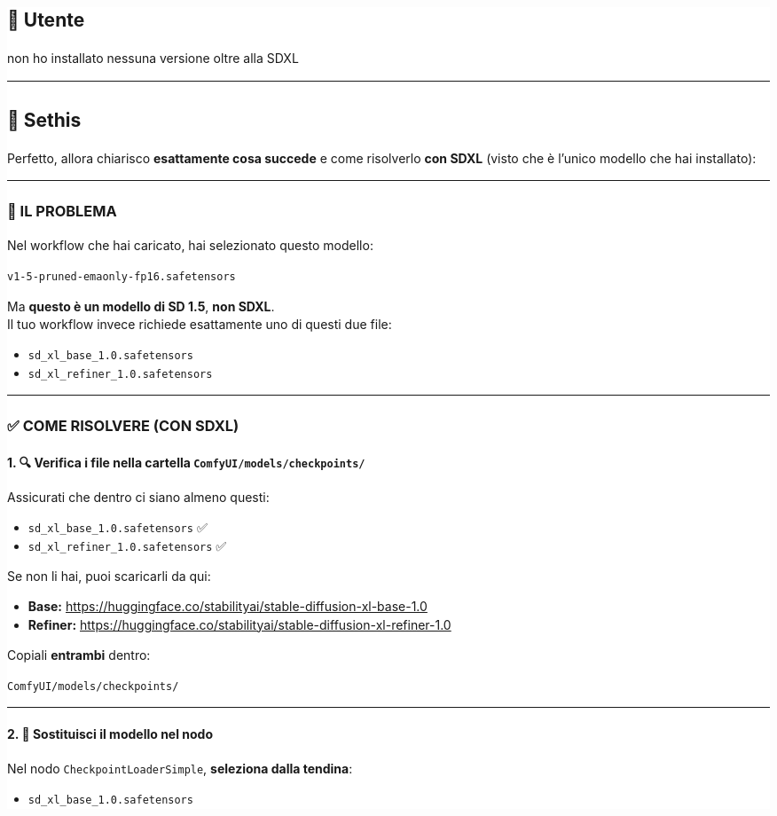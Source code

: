 ## 👤 **Utente**

non ho installato nessuna versione oltre alla SDXL

---

## 🤖 **Sethis**

Perfetto, allora chiarisco **esattamente cosa succede** e come risolverlo **con SDXL** (visto che è l’unico modello che hai installato):

---

### 🚨 IL PROBLEMA

Nel workflow che hai caricato, hai selezionato questo modello:

```
v1-5-pruned-emaonly-fp16.safetensors
```

Ma **questo è un modello di SD 1.5**, **non SDXL**.  
Il tuo workflow invece richiede esattamente uno di questi due file:

- `sd_xl_base_1.0.safetensors`
- `sd_xl_refiner_1.0.safetensors`

---

### ✅ COME RISOLVERE (CON SDXL)

#### 1. 🔍 Verifica i file nella cartella `ComfyUI/models/checkpoints/`

Assicurati che dentro ci siano almeno questi:

- `sd_xl_base_1.0.safetensors` ✅
- `sd_xl_refiner_1.0.safetensors` ✅

Se non li hai, puoi scaricarli da qui:

- **Base:** https://huggingface.co/stabilityai/stable-diffusion-xl-base-1.0
- **Refiner:** https://huggingface.co/stabilityai/stable-diffusion-xl-refiner-1.0

Copiali **entrambi** dentro:
```
ComfyUI/models/checkpoints/
```

---

#### 2. 🧱 Sostituisci il modello nel nodo

Nel nodo `CheckpointLoaderSimple`, **seleziona dalla tendina**:

- `sd_xl_base_1.0.safetensors`
